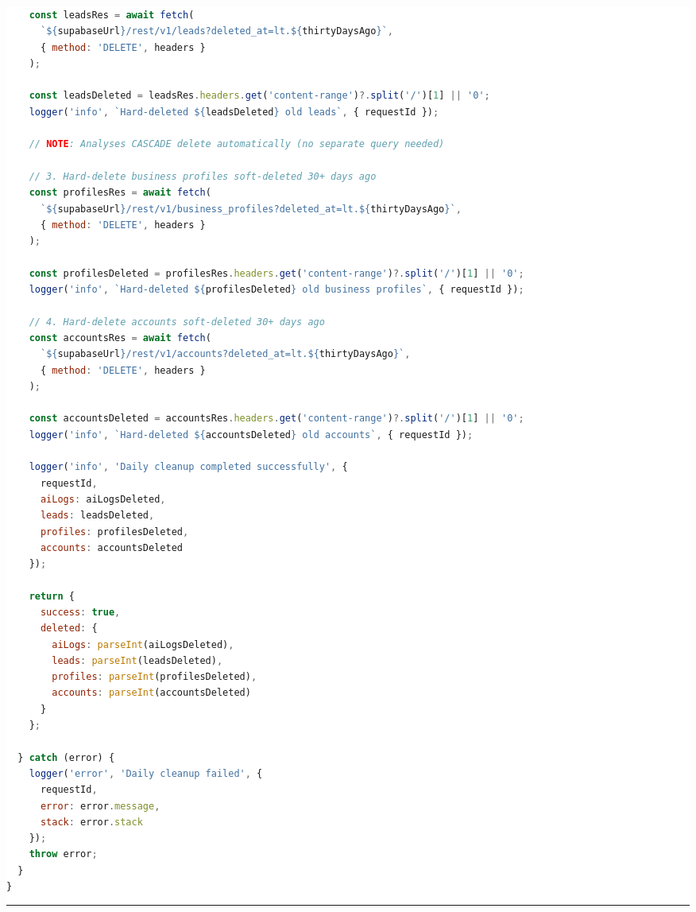 ```javascript
    const leadsRes = await fetch(
      `${supabaseUrl}/rest/v1/leads?deleted_at=lt.${thirtyDaysAgo}`,
      { method: 'DELETE', headers }
    );
    
    const leadsDeleted = leadsRes.headers.get('content-range')?.split('/')[1] || '0';
    logger('info', `Hard-deleted ${leadsDeleted} old leads`, { requestId });
    
    // NOTE: Analyses CASCADE delete automatically (no separate query needed)
    
    // 3. Hard-delete business profiles soft-deleted 30+ days ago
    const profilesRes = await fetch(
      `${supabaseUrl}/rest/v1/business_profiles?deleted_at=lt.${thirtyDaysAgo}`,
      { method: 'DELETE', headers }
    );
    
    const profilesDeleted = profilesRes.headers.get('content-range')?.split('/')[1] || '0';
    logger('info', `Hard-deleted ${profilesDeleted} old business profiles`, { requestId });
    
    // 4. Hard-delete accounts soft-deleted 30+ days ago
    const accountsRes = await fetch(
      `${supabaseUrl}/rest/v1/accounts?deleted_at=lt.${thirtyDaysAgo}`,
      { method: 'DELETE', headers }
    );
    
    const accountsDeleted = accountsRes.headers.get('content-range')?.split('/')[1] || '0';
    logger('info', `Hard-deleted ${accountsDeleted} old accounts`, { requestId });
    
    logger('info', 'Daily cleanup completed successfully', {
      requestId,
      aiLogs: aiLogsDeleted,
      leads: leadsDeleted,
      profiles: profilesDeleted,
      accounts: accountsDeleted
    });
    
    return {
      success: true,
      deleted: {
        aiLogs: parseInt(aiLogsDeleted),
        leads: parseInt(leadsDeleted),
        profiles: parseInt(profilesDeleted),
        accounts: parseInt(accountsDeleted)
      }
    };
    
  } catch (error) {
    logger('error', 'Daily cleanup failed', {
      requestId,
      error: error.message,
      stack: error.stack
    });
    throw error;
  }
}
```

---